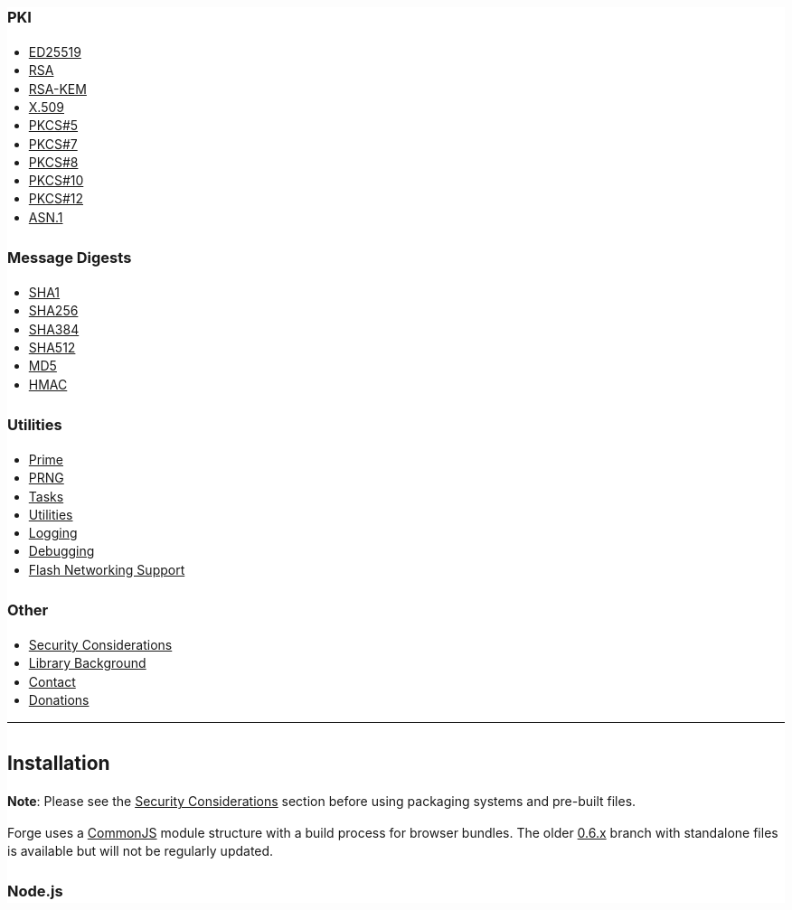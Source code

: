 ### PKI

-   [ED25519](#ed25519)
-   [RSA](#rsa)
-   [RSA-KEM](#rsakem)
-   [X.509](#x509)
-   [PKCS\#5](#pkcs5)
-   [PKCS\#7](#pkcs7)
-   [PKCS\#8](#pkcs8)
-   [PKCS\#10](#pkcs10)
-   [PKCS\#12](#pkcs12)
-   [ASN.1](#asn)

### Message Digests

-   [SHA1](#sha1)
-   [SHA256](#sha256)
-   [SHA384](#sha384)
-   [SHA512](#sha512)
-   [MD5](#md5)
-   [HMAC](#hmac)

### Utilities

-   [Prime](#prime)
-   [PRNG](#prng)
-   [Tasks](#task)
-   [Utilities](#util)
-   [Logging](#log)
-   [Debugging](#debug)
-   [Flash Networking Support](#flash)

### Other

-   [Security Considerations](#security-considerations)
-   [Library Background](#library-background)
-   [Contact](#contact)
-   [Donations](#donations)

------------------------------------------------------------------------

Installation
------------

**Note**: Please see the [Security Considerations](#security-considerations) section before using packaging systems and pre-built files.

Forge uses a [CommonJS](https://en.wikipedia.org/wiki/CommonJS) module structure with a build process for browser bundles. The older [0.6.x](https://github.com/digitalbazaar/forge/tree/0.6.x) branch with standalone files is available but will not be regularly updated.

### Node.js
